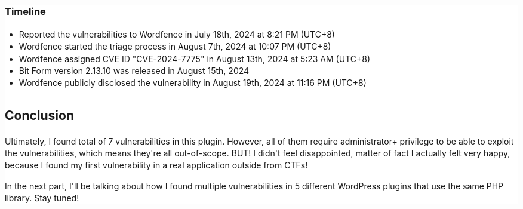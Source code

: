 ### Timeline

- Reported the vulnerabilities to Wordfence in July 18th, 2024 at 8:21 PM (UTC+8)
- Wordfence started the triage process in August 7th, 2024 at 10:07 PM (UTC+8)
- Wordfence assigned CVE ID "CVE-2024-7775" in August 13th, 2024 at 5:23 AM (UTC+8)
- Bit Form version 2.13.10 was released in August 15th, 2024
- Wordfence publicly disclosed the vulnerability in August 19th, 2024 at 11:16 PM (UTC+8)

## Conclusion

Ultimately, I found total of 7 vulnerabilities in this plugin. However, all of them require administrator+ privilege to be able to exploit the vulnerabilities, which means they're all out-of-scope. BUT! I didn't feel disappointed, matter of fact I actually felt very happy, because I found my first vulnerability in a real application outside from CTFs!

In the next part, I'll be talking about how I found multiple vulnerabilities in 5 different WordPress plugins that use the same PHP library. Stay tuned!